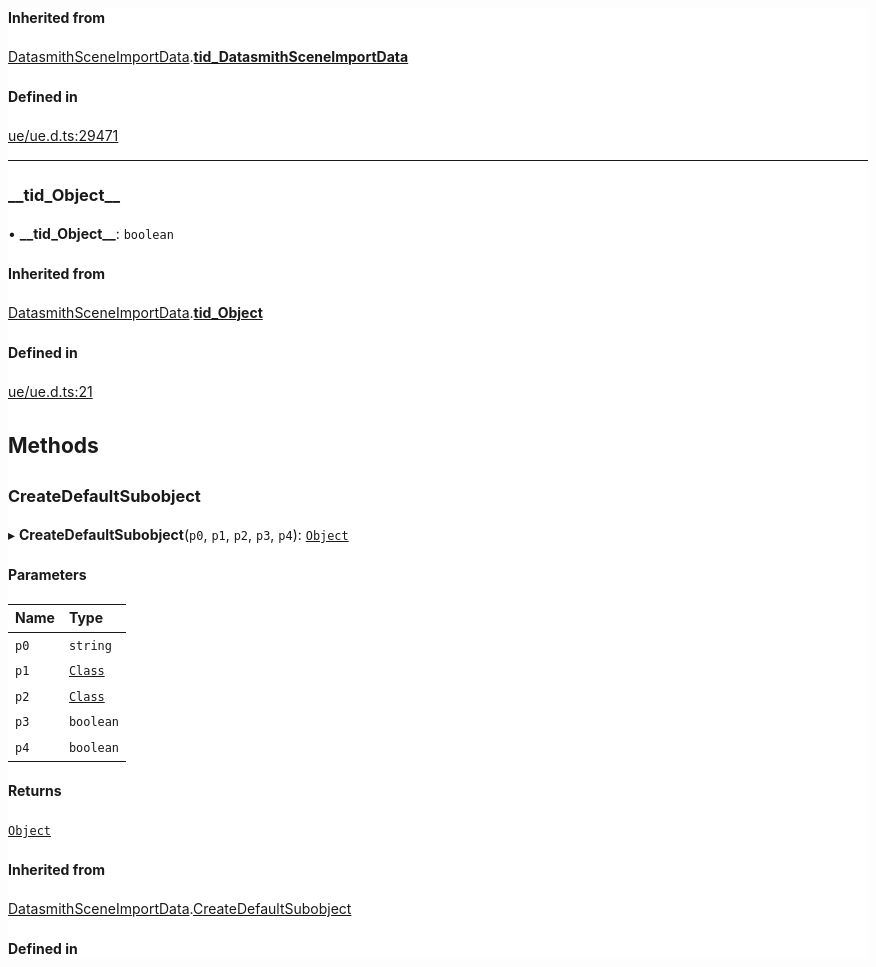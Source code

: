 #### Inherited from

[DatasmithSceneImportData](ue_ue.DatasmithSceneImportData.md).[__tid_DatasmithSceneImportData__](ue_ue.DatasmithSceneImportData.md#__tid_datasmithsceneimportdata__)

#### Defined in

[ue/ue.d.ts:29471](https://github.com/YugMetaverse/yug_typings/blob/b7d9b19/ue/ue.d.ts#L29471)

___

### \_\_tid\_Object\_\_

• **\_\_tid\_Object\_\_**: `boolean`

#### Inherited from

[DatasmithSceneImportData](ue_ue.DatasmithSceneImportData.md).[__tid_Object__](ue_ue.DatasmithSceneImportData.md#__tid_object__)

#### Defined in

[ue/ue.d.ts:21](https://github.com/YugMetaverse/yug_typings/blob/b7d9b19/ue/ue.d.ts#L21)

## Methods

### CreateDefaultSubobject

▸ **CreateDefaultSubobject**(`p0`, `p1`, `p2`, `p3`, `p4`): [`Object`](ue_ue.Object.md)

#### Parameters

| Name | Type |
| :------ | :------ |
| `p0` | `string` |
| `p1` | [`Class`](ue_ue.Class.md) |
| `p2` | [`Class`](ue_ue.Class.md) |
| `p3` | `boolean` |
| `p4` | `boolean` |

#### Returns

[`Object`](ue_ue.Object.md)

#### Inherited from

[DatasmithSceneImportData](ue_ue.DatasmithSceneImportData.md).[CreateDefaultSubobject](ue_ue.DatasmithSceneImportData.md#createdefaultsubobject)

#### Defined in
